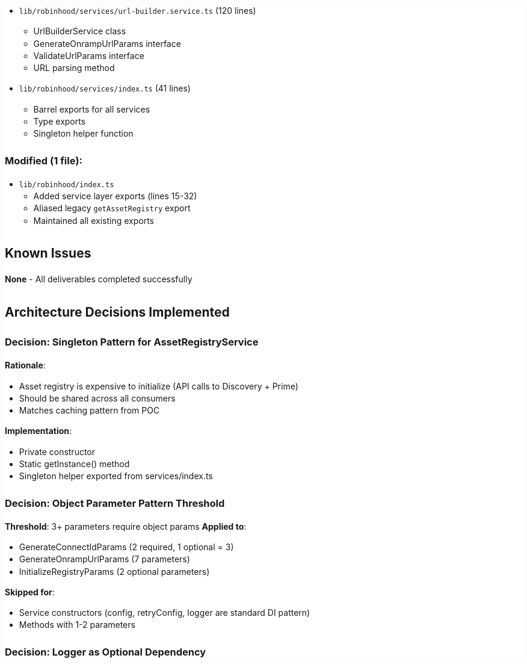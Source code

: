 - `lib/robinhood/services/url-builder.service.ts` (120 lines)

  - UrlBuilderService class
  - GenerateOnrampUrlParams interface
  - ValidateUrlParams interface
  - URL parsing method

- `lib/robinhood/services/index.ts` (41 lines)
  - Barrel exports for all services
  - Type exports
  - Singleton helper function

### Modified (1 file):

- `lib/robinhood/index.ts`
  - Added service layer exports (lines 15-32)
  - Aliased legacy `getAssetRegistry` export
  - Maintained all existing exports

## Known Issues

**None** - All deliverables completed successfully

## Architecture Decisions Implemented

### Decision: Singleton Pattern for AssetRegistryService

**Rationale**:

- Asset registry is expensive to initialize (API calls to Discovery + Prime)
- Should be shared across all consumers
- Matches caching pattern from POC

**Implementation**:

- Private constructor
- Static getInstance() method
- Singleton helper exported from services/index.ts

### Decision: Object Parameter Pattern Threshold

**Threshold**: 3+ parameters require object params
**Applied to**:

- GenerateConnectIdParams (2 required, 1 optional = 3)
- GenerateOnrampUrlParams (7 parameters)
- InitializeRegistryParams (2 optional parameters)

**Skipped for**:

- Service constructors (config, retryConfig, logger are standard DI pattern)
- Methods with 1-2 parameters

### Decision: Logger as Optional Dependency
